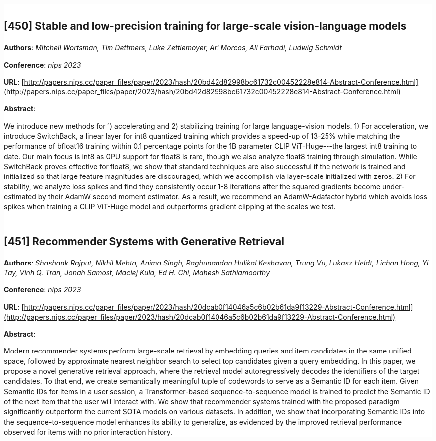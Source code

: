 ----

## [450] Stable and low-precision training for large-scale vision-language models

**Authors**: *Mitchell Wortsman, Tim Dettmers, Luke Zettlemoyer, Ari Morcos, Ali Farhadi, Ludwig Schmidt*

**Conference**: *nips 2023*

**URL**: [http://papers.nips.cc/paper_files/paper/2023/hash/20bd42d82998bc61732c00452228e814-Abstract-Conference.html](http://papers.nips.cc/paper_files/paper/2023/hash/20bd42d82998bc61732c00452228e814-Abstract-Conference.html)

**Abstract**:

We introduce new methods for 1) accelerating and 2) stabilizing training for large language-vision models. 1) For acceleration, we introduce SwitchBack, a linear layer for int8 quantized training which provides a speed-up of 13-25% while matching the performance of bfloat16 training within 0.1 percentage points for the 1B parameter CLIP ViT-Huge---the largest int8 training to date. Our main focus is int8 as GPU support for float8 is rare, though we also analyze float8 training through simulation. While SwitchBack proves effective for float8, we show that standard techniques are also successful if the network is trained and initialized so that large feature magnitudes are discouraged, which we accomplish via layer-scale initialized with zeros. 2) For stability, we analyze loss spikes and find they consistently occur 1-8 iterations after the squared gradients become under-estimated by their AdamW second moment estimator. As a result, we recommend an AdamW-Adafactor hybrid which avoids loss spikes when training a CLIP ViT-Huge model and outperforms gradient clipping at the scales we test.

----

## [451] Recommender Systems with Generative Retrieval

**Authors**: *Shashank Rajput, Nikhil Mehta, Anima Singh, Raghunandan Hulikal Keshavan, Trung Vu, Lukasz Heldt, Lichan Hong, Yi Tay, Vinh Q. Tran, Jonah Samost, Maciej Kula, Ed H. Chi, Mahesh Sathiamoorthy*

**Conference**: *nips 2023*

**URL**: [http://papers.nips.cc/paper_files/paper/2023/hash/20dcab0f14046a5c6b02b61da9f13229-Abstract-Conference.html](http://papers.nips.cc/paper_files/paper/2023/hash/20dcab0f14046a5c6b02b61da9f13229-Abstract-Conference.html)

**Abstract**:

Modern recommender systems perform large-scale retrieval by embedding queries and item candidates in the same unified space, followed by approximate nearest neighbor search to select top candidates given a query embedding. In this paper, we propose a novel generative retrieval approach, where the retrieval model autoregressively decodes the identifiers of the target candidates. To that end, we create semantically meaningful tuple of codewords to serve as a Semantic ID for each item. Given Semantic IDs for items in a user session, a Transformer-based sequence-to-sequence model is trained to predict the Semantic ID of the next item that the user will interact with. We show that recommender systems trained with the proposed paradigm significantly outperform the current SOTA models on various datasets. In addition, we show that incorporating Semantic IDs into the sequence-to-sequence model enhances its ability to generalize, as evidenced by the improved retrieval performance observed for items with no prior interaction history.

